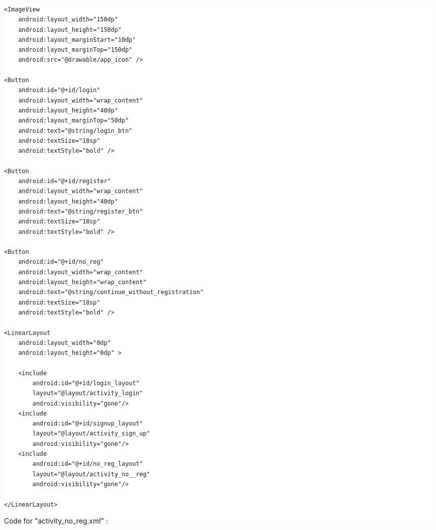    <ImageView
        android:layout_width="150dp"
        android:layout_height="150dp"
        android:layout_marginStart="10dp"
        android:layout_marginTop="150dp"
        android:src="@drawable/app_icon" />

    <Button
        android:id="@+id/login"
        android:layout_width="wrap_content"
        android:layout_height="40dp"
        android:layout_marginTop="50dp"
        android:text="@string/login_btn"
        android:textSize="18sp"
        android:textStyle="bold" />

    <Button
        android:id="@+id/register"
        android:layout_width="wrap_content"
        android:layout_height="40dp"
        android:text="@string/register_btn"
        android:textSize="18sp"
        android:textStyle="bold" />

    <Button
        android:id="@+id/no_reg"
        android:layout_width="wrap_content"
        android:layout_height="wrap_content"
        android:text="@string/continue_without_registration"
        android:textSize="18sp"
        android:textStyle="bold" />

    <LinearLayout
        android:layout_width="0dp"
        android:layout_height="0dp" >

        <include
            android:id="@+id/login_layout"
            layout="@layout/activity_login"
            android:visibility="gone"/>
        <include
            android:id="@+id/signup_layout"
            layout="@layout/activity_sign_up"
            android:visibility="gone"/>
        <include
            android:id="@+id/no_reg_layout"
            layout="@layout/activity_no__reg"
            android:visibility="gone"/>

    </LinearLayout>

</LinearLayout>

Code for "activity_no_reg.xml" :
